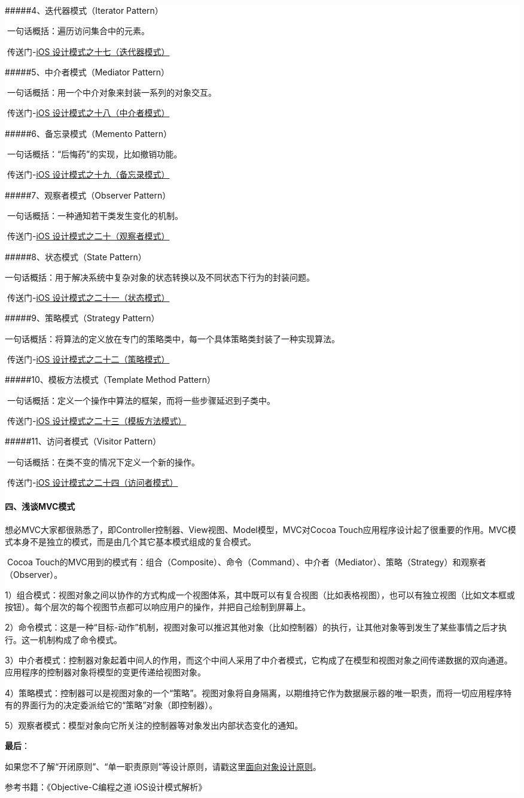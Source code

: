 #####4、迭代器模式（Iterator Pattern）

​	一句话概括：遍历访问集合中的元素。

​	传送门-[iOS 设计模式之十七（迭代器模式）](https://www.jianshu.com/p/18d186288d07)

#####5、中介者模式（Mediator Pattern）

​	一句话概括：用一个中介对象来封装一系列的对象交互。

​	传送门-[iOS 设计模式之十八（中介者模式）](https://www.jianshu.com/p/cd97d9e8971d)

#####6、备忘录模式（Memento Pattern）

​	一句话概括：“后悔药”的实现，比如撤销功能。

​	传送门-[iOS 设计模式之十九（备忘录模式）](https://www.jianshu.com/p/82663402aeff)

#####7、观察者模式（Observer Pattern）

​	一句话概括：一种通知若干类发生变化的机制。

​	传送门-[iOS 设计模式之二十（观察者模式）](https://www.jianshu.com/p/d250f8efd4af)

#####8、状态模式（State Pattern）

​	一句话概括：用于解决系统中复杂对象的状态转换以及不同状态下行为的封装问题。

​	传送门-[iOS 设计模式之二十一（状态模式）](https://www.jianshu.com/p/d9145832ac97)

#####9、策略模式（Strategy Pattern）

​	一句话概括：将算法的定义放在专门的策略类中，每一个具体策略类封装了一种实现算法。

​	传送门-[iOS 设计模式之二十二（策略模式）](https://www.jianshu.com/p/68a0702c1d2f)

#####10、模板方法模式（Template Method Pattern）

​	一句话概括：定义一个操作中算法的框架，而将一些步骤延迟到子类中。

​	传送门-[iOS 设计模式之二十三（模板方法模式）](https://www.jianshu.com/p/3efe1740ebb2)

#####11、访问者模式（Visitor Pattern）

​	一句话概括：在类不变的情况下定义一个新的操作。

​	传送门-[iOS 设计模式之二十四（访问者模式）](https://www.jianshu.com/p/0f5d8ed844e3)

#### 四、浅谈MVC模式

​	想必MVC大家都很熟悉了，即Controller控制器、View视图、Model模型，MVC对Cocoa Touch应用程序设计起了很重要的作用。MVC模式本身不是独立的模式，而是由几个其它基本模式组成的复合模式。

​	Cocoa Touch的MVC用到的模式有：组合（Composite）、命令（Command）、中介者（Mediator）、策略（Strategy）和观察者（Observer）。

1）组合模式：视图对象之间以协作的方式构成一个视图体系，其中既可以有复合视图（比如表格视图），也可以有独立视图（比如文本框或按钮）。每个层次的每个视图节点都可以响应用户的操作，并把自己绘制到屏幕上。

2）命令模式：这是一种“目标-动作”机制，视图对象可以推迟其他对象（比如控制器）的执行，让其他对象等到发生了某些事情之后才执行。这一机制构成了命令模式。

3）中介者模式：控制器对象起着中间人的作用，而这个中间人采用了中介者模式，它构成了在模型和视图对象之间传递数据的双向通道。应用程序的控制器对象将模型的变更传递给视图对象。

4）策略模式：控制器可以是视图对象的一个“策略”。视图对象将自身隔离，以期维持它作为数据展示器的唯一职责，而将一切应用程序特有的界面行为的决定委派给它的“策略”对象（即控制器）。

5）观察者模式：模型对象向它所关注的控制器等对象发出内部状态变化的通知。



**最后**：

如果您不了解“开闭原则”、“单一职责原则”等设计原则，请戳这里[面向对象设计原则](https://www.jianshu.com/p/a3dbd6a8523d)。

参考书籍：《Objective-C编程之道 iOS设计模式解析》

